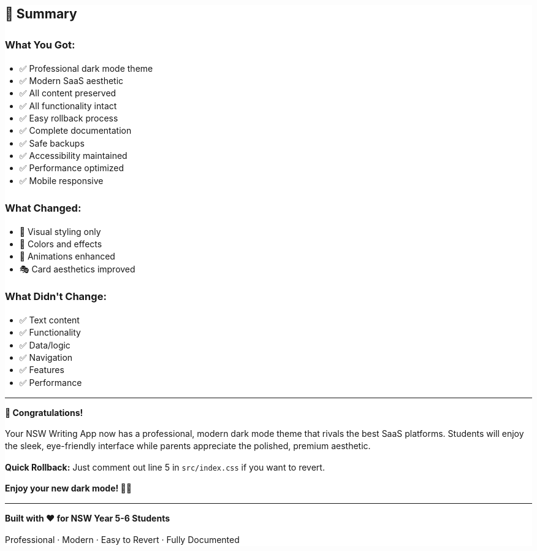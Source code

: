 
## 🎯 Summary

### What You Got:
- ✅ Professional dark mode theme
- ✅ Modern SaaS aesthetic
- ✅ All content preserved
- ✅ All functionality intact
- ✅ Easy rollback process
- ✅ Complete documentation
- ✅ Safe backups
- ✅ Accessibility maintained
- ✅ Performance optimized
- ✅ Mobile responsive

### What Changed:
- 🎨 Visual styling only
- 🌈 Colors and effects
- 💫 Animations enhanced
- 🎭 Card aesthetics improved

### What Didn't Change:
- ✅ Text content
- ✅ Functionality
- ✅ Data/logic
- ✅ Navigation
- ✅ Features
- ✅ Performance

---

**🎉 Congratulations!**

Your NSW Writing App now has a professional, modern dark mode theme that rivals the best SaaS platforms. Students will enjoy the sleek, eye-friendly interface while parents appreciate the polished, premium aesthetic.

**Quick Rollback:** Just comment out line 5 in `src/index.css` if you want to revert.

**Enjoy your new dark mode! 🌙✨**

---

**Built with ❤️ for NSW Year 5-6 Students**

Professional · Modern · Easy to Revert · Fully Documented
